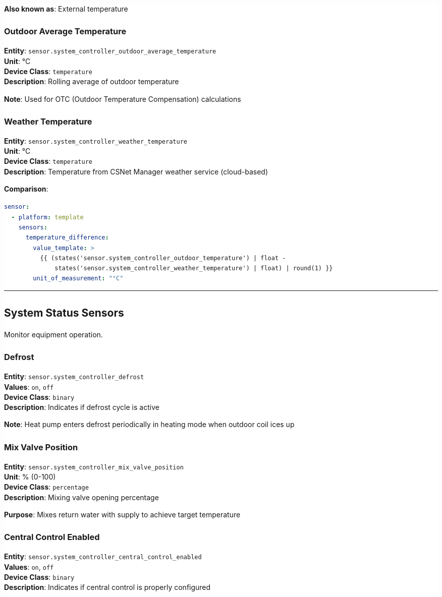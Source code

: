 **Also known as**: External temperature

### Outdoor Average Temperature
**Entity**: `sensor.system_controller_outdoor_average_temperature`  
**Unit**: °C  
**Device Class**: `temperature`  
**Description**: Rolling average of outdoor temperature

**Note**: Used for OTC (Outdoor Temperature Compensation) calculations

### Weather Temperature
**Entity**: `sensor.system_controller_weather_temperature`  
**Unit**: °C  
**Device Class**: `temperature`  
**Description**: Temperature from CSNet Manager weather service (cloud-based)

**Comparison**:
```yaml
sensor:
  - platform: template
    sensors:
      temperature_difference:
        value_template: >
          {{ (states('sensor.system_controller_outdoor_temperature') | float - 
              states('sensor.system_controller_weather_temperature') | float) | round(1) }}
        unit_of_measurement: "°C"
```

---

## System Status Sensors

Monitor equipment operation.

### Defrost
**Entity**: `sensor.system_controller_defrost`  
**Values**: `on`, `off`  
**Device Class**: `binary`  
**Description**: Indicates if defrost cycle is active

**Note**: Heat pump enters defrost periodically in heating mode when outdoor coil ices up

### Mix Valve Position
**Entity**: `sensor.system_controller_mix_valve_position`  
**Unit**: % (0-100)  
**Device Class**: `percentage`  
**Description**: Mixing valve opening percentage

**Purpose**: Mixes return water with supply to achieve target temperature

### Central Control Enabled
**Entity**: `sensor.system_controller_central_control_enabled`  
**Values**: `on`, `off`  
**Device Class**: `binary`  
**Description**: Indicates if central control is properly configured
